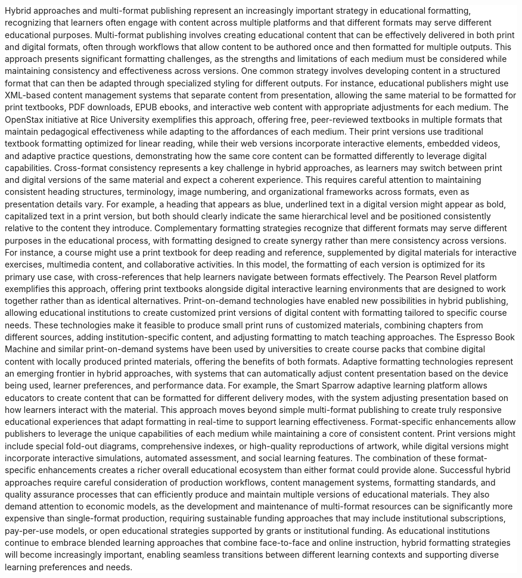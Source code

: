 Hybrid approaches and multi-format publishing represent an increasingly important strategy in educational formatting, recognizing that learners often engage with content across multiple platforms and that different formats may serve different educational purposes. Multi-format publishing involves creating educational content that can be effectively delivered in both print and digital formats, often through workflows that allow content to be authored once and then formatted for multiple outputs. This approach presents significant formatting challenges, as the strengths and limitations of each medium must be considered while maintaining consistency and effectiveness across versions. One common strategy involves developing content in a structured format that can then be adapted through specialized styling for different outputs. For instance, educational publishers might use XML-based content management systems that separate content from presentation, allowing the same material to be formatted for print textbooks, PDF downloads, EPUB ebooks, and interactive web content with appropriate adjustments for each medium. The OpenStax initiative at Rice University exemplifies this approach, offering free, peer-reviewed textbooks in multiple formats that maintain pedagogical effectiveness while adapting to the affordances of each medium. Their print versions use traditional textbook formatting optimized for linear reading, while their web versions incorporate interactive elements, embedded videos, and adaptive practice questions, demonstrating how the same core content can be formatted differently to leverage digital capabilities. Cross-format consistency represents a key challenge in hybrid approaches, as learners may switch between print and digital versions of the same material and expect a coherent experience. This requires careful attention to maintaining consistent heading structures, terminology, image numbering, and organizational frameworks across formats, even as presentation details vary. For example, a heading that appears as blue, underlined text in a digital version might appear as bold, capitalized text in a print version, but both should clearly indicate the same hierarchical level and be positioned consistently relative to the content they introduce. Complementary formatting strategies recognize that different formats may serve different purposes in the educational process, with formatting designed to create synergy rather than mere consistency across versions. For instance, a course might use a print textbook for deep reading and reference, supplemented by digital materials for interactive exercises, multimedia content, and collaborative activities. In this model, the formatting of each version is optimized for its primary use case, with cross-references that help learners navigate between formats effectively. The Pearson Revel platform exemplifies this approach, offering print textbooks alongside digital interactive learning environments that are designed to work together rather than as identical alternatives. Print-on-demand technologies have enabled new possibilities in hybrid publishing, allowing educational institutions to create customized print versions of digital content with formatting tailored to specific course needs. These technologies make it feasible to produce small print runs of customized materials, combining chapters from different sources, adding institution-specific content, and adjusting formatting to match teaching approaches. The Espresso Book Machine and similar print-on-demand systems have been used by universities to create course packs that combine digital content with locally produced printed materials, offering the benefits of both formats. Adaptive formatting technologies represent an emerging frontier in hybrid approaches, with systems that can automatically adjust content presentation based on the device being used, learner preferences, and performance data. For example, the Smart Sparrow adaptive learning platform allows educators to create content that can be formatted for different delivery modes, with the system adjusting presentation based on how learners interact with the material. This approach moves beyond simple multi-format publishing to create truly responsive educational experiences that adapt formatting in real-time to support learning effectiveness. Format-specific enhancements allow publishers to leverage the unique capabilities of each medium while maintaining a core of consistent content. Print versions might include special fold-out diagrams, comprehensive indexes, or high-quality reproductions of artwork, while digital versions might incorporate interactive simulations, automated assessment, and social learning features. The combination of these format-specific enhancements creates a richer overall educational ecosystem than either format could provide alone. Successful hybrid approaches require careful consideration of production workflows, content management systems, formatting standards, and quality assurance processes that can efficiently produce and maintain multiple versions of educational materials. They also demand attention to economic models, as the development and maintenance of multi-format resources can be significantly more expensive than single-format production, requiring sustainable funding approaches that may include institutional subscriptions, pay-per-use models, or open educational strategies supported by grants or institutional funding. As educational institutions continue to embrace blended learning approaches that combine face-to-face and online instruction, hybrid formatting strategies will become increasingly important, enabling seamless transitions between different learning contexts and supporting diverse learning preferences and needs.
